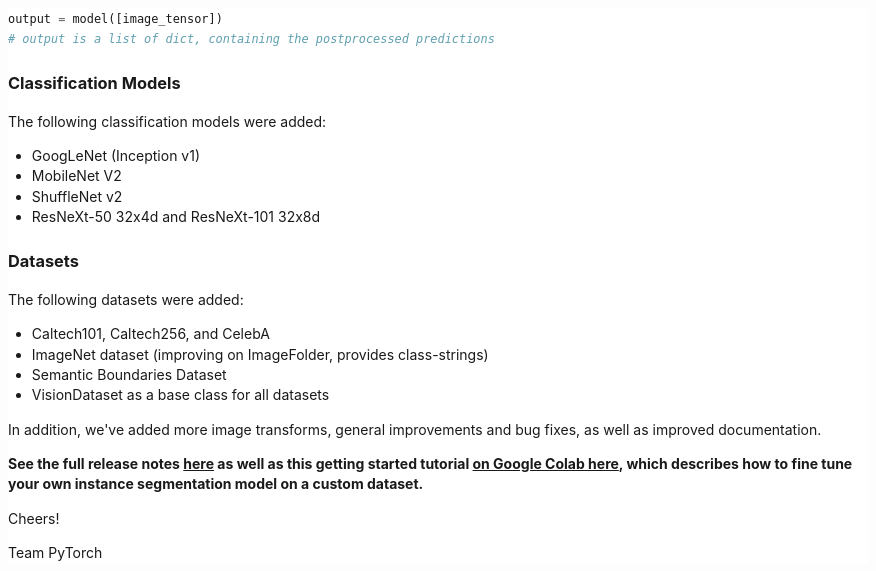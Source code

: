 ```python
output = model([image_tensor])
# output is a list of dict, containing the postprocessed predictions
```

### Classification Models

The following classification models were added:

* GoogLeNet (Inception v1)
* MobileNet V2
* ShuffleNet v2
* ResNeXt-50 32x4d and ResNeXt-101 32x8d

### Datasets

The following datasets were added:

* Caltech101, Caltech256, and CelebA
* ImageNet dataset (improving on ImageFolder, provides class-strings)
* Semantic Boundaries Dataset
* VisionDataset as a base class for all datasets


In addition, we've added more image transforms, general improvements and bug fixes, as well as improved documentation.

**See the full release notes [here](https://github.com/pytorch/vision/releases) as well as this getting started tutorial [on Google Colab here](https://colab.research.google.com/github/pytorch/vision/blob/temp-tutorial/tutorials/torchvision_finetuning_instance_segmentation.ipynb), which describes how to fine tune your own instance segmentation model on a custom dataset.**

Cheers!

Team PyTorch
